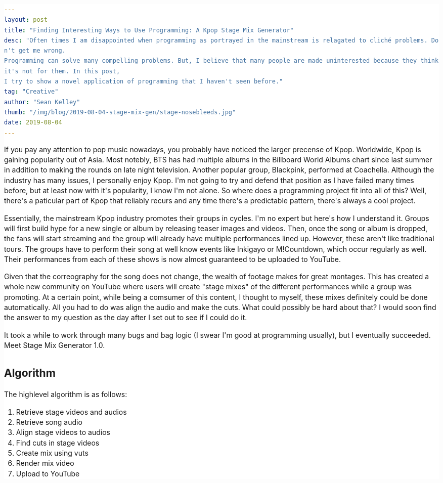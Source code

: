 ```yaml
---
layout: post
title: "Finding Interesting Ways to Use Programming: A Kpop Stage Mix Generator"
desc: "Often times I am disappointed when programming as portrayed in the mainstream is relagated to cliché problems. Don't get me wrong.
Programming can solve many compelling problems. But, I believe that many people are made uninterested because they think it's not for them. In this post, 
I try to show a novel application of programming that I haven't seen before."
tag: "Creative"
author: "Sean Kelley"
thumb: "/img/blog/2019-08-04-stage-mix-gen/stage-nosebleeds.jpg"
date: 2019-08-04
---
```


If you pay any attention to pop music nowadays, you probably have noticed the larger precense of Kpop. Worldwide, Kpop is gaining popularity out of Asia. Most notebly, BTS has had multiple albums in the Billboard World Albums chart since last summer in addition to making the rounds on late night television. Another popular group, Blackpink, performed at Coachella. Although the industry has many issues, I personally enjoy Kpop. I'm not going to try and defend that position as I have failed many times before, but at least now with it's popularity, I know I'm not alone. So where does a programming project fit into all of this? Well, there's a paticular part of Kpop that reliably recurs and any time there's a predictable pattern, there's always a cool project.

Essentially, the mainstream Kpop industry promotes their groups in cycles. I'm no expert but here's how I understand it. Groups will first build hype for a new single or album by releasing teaser images and videos. Then, once the song or album is dropped, the fans will start streaming and the group will already have multiple performances lined up. However, these aren't like traditional tours. The groups have to perform their song at well know events like Inkigayo or M!Countdown, which occur regularly as well. Their performances from each of these shows is now almost guaranteed to be uploaded to YouTube.

Given that the correography for the song does not change, the wealth of footage makes for great montages. This has created a whole new community on YouTube where users will create "stage mixes" of the different performances while a group was promoting. At a certain point, while being a comsumer of this content, I thought to myself, these mixes definitely could be done automatically. All you had to do was align the audio and make the cuts. What could possibly be hard about that? I would soon find the answer to my question as the day after I set out to see if I could do it.

It took a while to work through many bugs and bag logic (I swear I'm good at programming usually), but I eventually succeeded. Meet Stage Mix Generator 1.0.

## Algorithm

The highlevel algorithm is as follows:

1. Retrieve stage videos and audios
2. Retrieve song audio
3. Align stage videos to audios
4. Find cuts in stage videos
4. Create mix using vuts
5. Render mix video
6. Upload to YouTube
